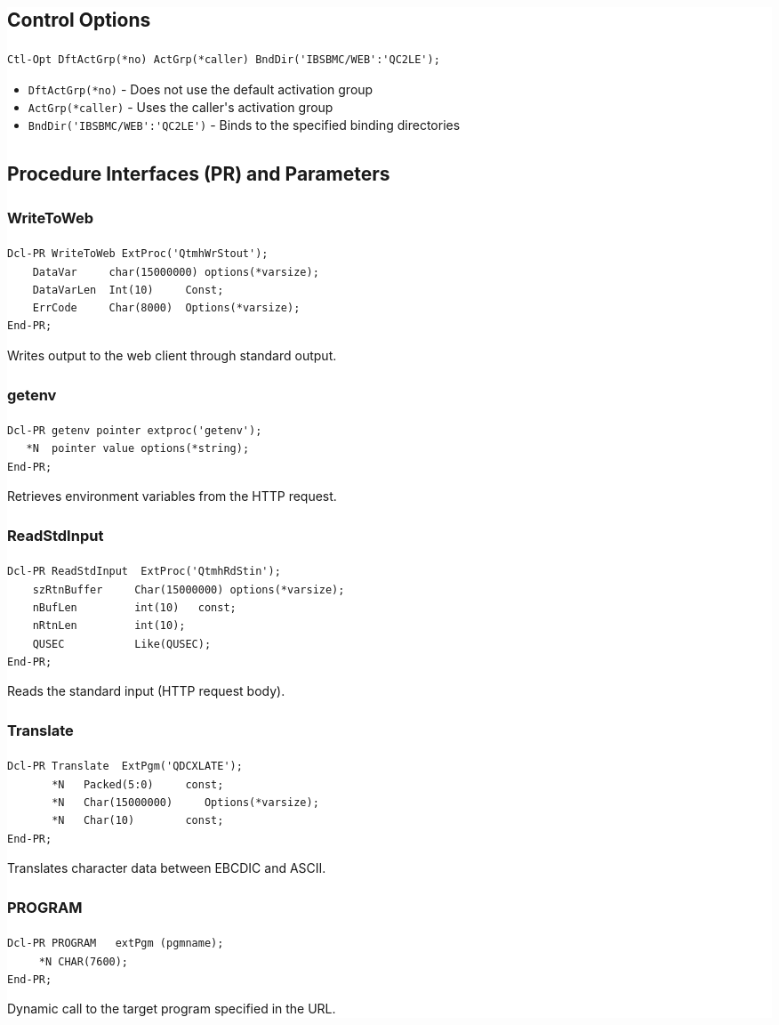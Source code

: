 ## Control Options
```rpgle
Ctl-Opt DftActGrp(*no) ActGrp(*caller) BndDir('IBSBMC/WEB':'QC2LE');
```
- `DftActGrp(*no)` - Does not use the default activation group
- `ActGrp(*caller)` - Uses the caller's activation group
- `BndDir('IBSBMC/WEB':'QC2LE')` - Binds to the specified binding directories

## Procedure Interfaces (PR) and Parameters

### WriteToWeb
```rpgle
Dcl-PR WriteToWeb ExtProc('QtmhWrStout');
    DataVar     char(15000000) options(*varsize);
    DataVarLen  Int(10)     Const;
    ErrCode     Char(8000)  Options(*varsize);
End-PR;
```
Writes output to the web client through standard output.

### getenv
```rpgle
Dcl-PR getenv pointer extproc('getenv');
   *N  pointer value options(*string);
End-PR;
```
Retrieves environment variables from the HTTP request.

### ReadStdInput
```rpgle
Dcl-PR ReadStdInput  ExtProc('QtmhRdStin');
    szRtnBuffer     Char(15000000) options(*varsize);
    nBufLen         int(10)   const;
    nRtnLen         int(10);
    QUSEC           Like(QUSEC);
End-PR;
```
Reads the standard input (HTTP request body).

### Translate
```rpgle
Dcl-PR Translate  ExtPgm('QDCXLATE');
       *N   Packed(5:0)     const;
       *N   Char(15000000)     Options(*varsize);
       *N   Char(10)        const;
End-PR;
```
Translates character data between EBCDIC and ASCII.

### PROGRAM
```rpgle
Dcl-PR PROGRAM   extPgm (pgmname);
     *N CHAR(7600);
End-PR;
```
Dynamic call to the target program specified in the URL.
